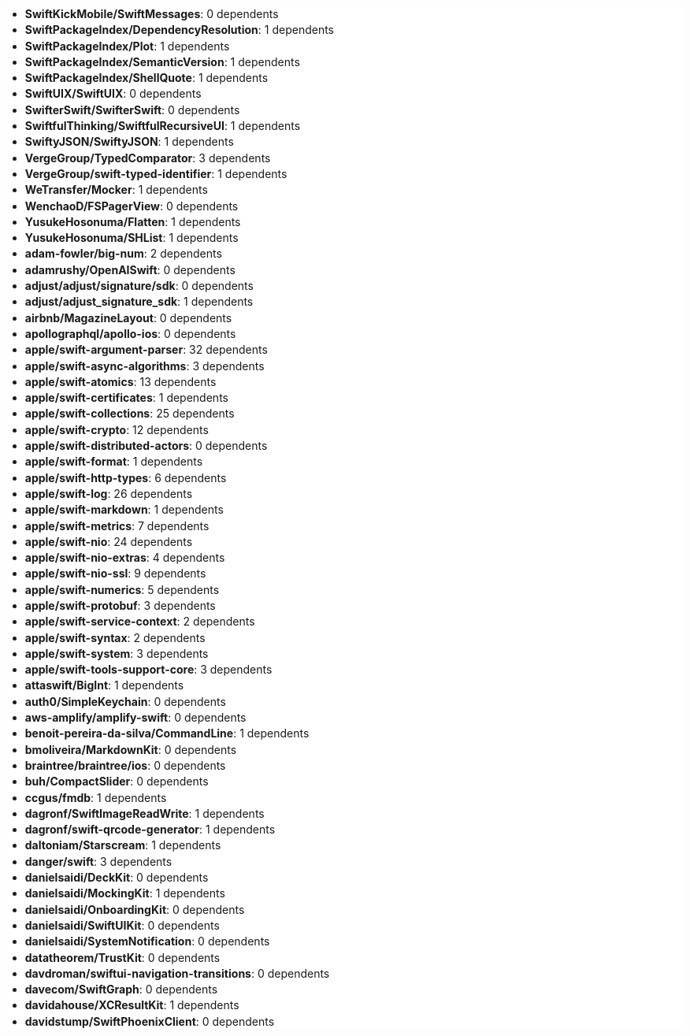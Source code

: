 - **SwiftKickMobile/SwiftMessages**: 0 dependents
- **SwiftPackageIndex/DependencyResolution**: 1 dependents
- **SwiftPackageIndex/Plot**: 1 dependents
- **SwiftPackageIndex/SemanticVersion**: 1 dependents
- **SwiftPackageIndex/ShellQuote**: 1 dependents
- **SwiftUIX/SwiftUIX**: 0 dependents
- **SwifterSwift/SwifterSwift**: 0 dependents
- **SwiftfulThinking/SwiftfulRecursiveUI**: 1 dependents
- **SwiftyJSON/SwiftyJSON**: 1 dependents
- **VergeGroup/TypedComparator**: 3 dependents
- **VergeGroup/swift-typed-identifier**: 1 dependents
- **WeTransfer/Mocker**: 1 dependents
- **WenchaoD/FSPagerView**: 0 dependents
- **YusukeHosonuma/Flatten**: 1 dependents
- **YusukeHosonuma/SHList**: 1 dependents
- **adam-fowler/big-num**: 2 dependents
- **adamrushy/OpenAISwift**: 0 dependents
- **adjust/adjust/signature/sdk**: 0 dependents
- **adjust/adjust_signature_sdk**: 1 dependents
- **airbnb/MagazineLayout**: 0 dependents
- **apollographql/apollo-ios**: 0 dependents
- **apple/swift-argument-parser**: 32 dependents
- **apple/swift-async-algorithms**: 3 dependents
- **apple/swift-atomics**: 13 dependents
- **apple/swift-certificates**: 1 dependents
- **apple/swift-collections**: 25 dependents
- **apple/swift-crypto**: 12 dependents
- **apple/swift-distributed-actors**: 0 dependents
- **apple/swift-format**: 1 dependents
- **apple/swift-http-types**: 6 dependents
- **apple/swift-log**: 26 dependents
- **apple/swift-markdown**: 1 dependents
- **apple/swift-metrics**: 7 dependents
- **apple/swift-nio**: 24 dependents
- **apple/swift-nio-extras**: 4 dependents
- **apple/swift-nio-ssl**: 9 dependents
- **apple/swift-numerics**: 5 dependents
- **apple/swift-protobuf**: 3 dependents
- **apple/swift-service-context**: 2 dependents
- **apple/swift-syntax**: 2 dependents
- **apple/swift-system**: 3 dependents
- **apple/swift-tools-support-core**: 3 dependents
- **attaswift/BigInt**: 1 dependents
- **auth0/SimpleKeychain**: 0 dependents
- **aws-amplify/amplify-swift**: 0 dependents
- **benoit-pereira-da-silva/CommandLine**: 1 dependents
- **bmoliveira/MarkdownKit**: 0 dependents
- **braintree/braintree/ios**: 0 dependents
- **buh/CompactSlider**: 0 dependents
- **ccgus/fmdb**: 1 dependents
- **dagronf/SwiftImageReadWrite**: 1 dependents
- **dagronf/swift-qrcode-generator**: 1 dependents
- **daltoniam/Starscream**: 1 dependents
- **danger/swift**: 3 dependents
- **danielsaidi/DeckKit**: 0 dependents
- **danielsaidi/MockingKit**: 1 dependents
- **danielsaidi/OnboardingKit**: 0 dependents
- **danielsaidi/SwiftUIKit**: 0 dependents
- **danielsaidi/SystemNotification**: 0 dependents
- **datatheorem/TrustKit**: 0 dependents
- **davdroman/swiftui-navigation-transitions**: 0 dependents
- **davecom/SwiftGraph**: 0 dependents
- **davidahouse/XCResultKit**: 1 dependents
- **davidstump/SwiftPhoenixClient**: 0 dependents